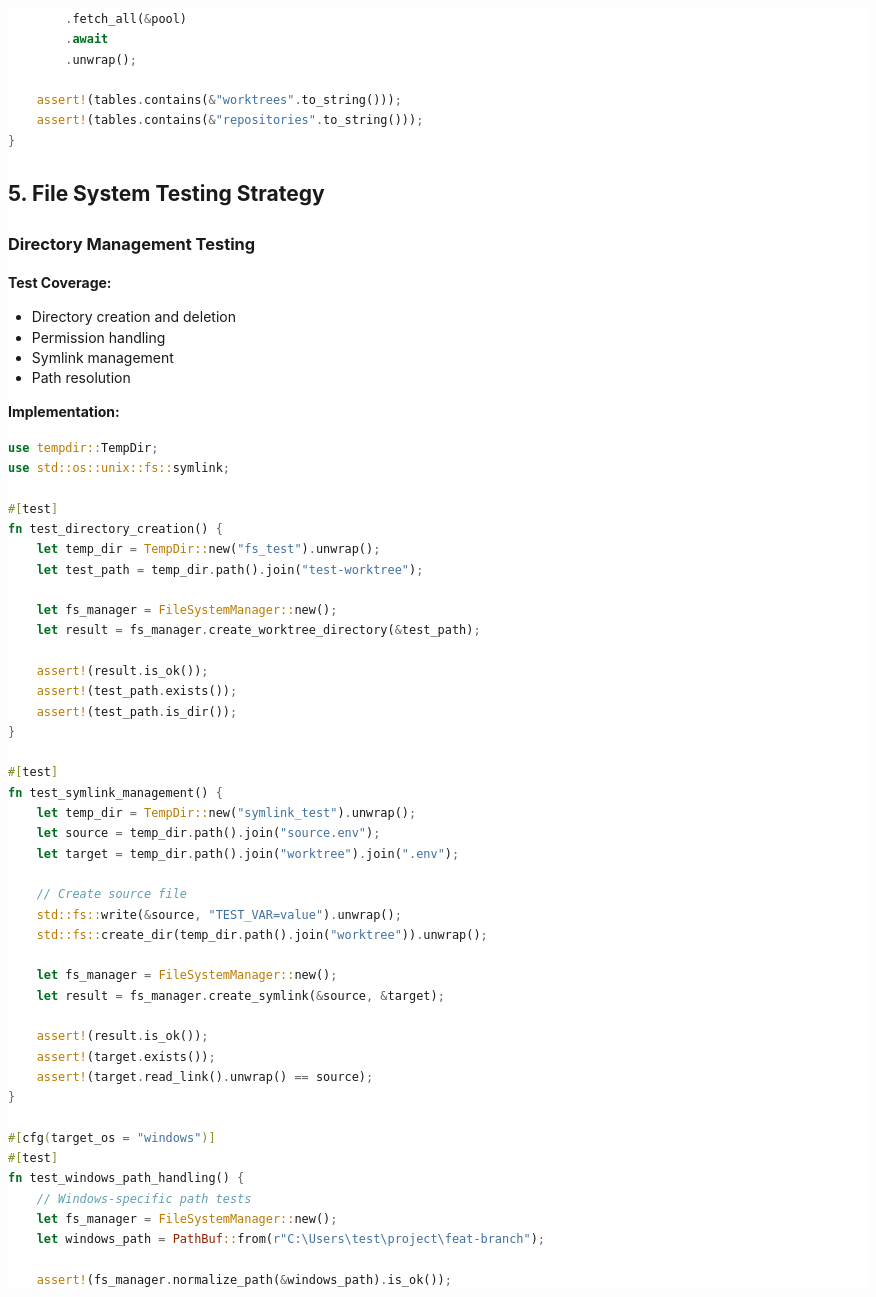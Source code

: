 ```rust
        .fetch_all(&pool)
        .await
        .unwrap();
    
    assert!(tables.contains(&"worktrees".to_string()));
    assert!(tables.contains(&"repositories".to_string()));
}
```

## 5. File System Testing Strategy

### Directory Management Testing

**Test Coverage:**
- Directory creation and deletion
- Permission handling
- Symlink management
- Path resolution

**Implementation:**
```rust
use tempdir::TempDir;
use std::os::unix::fs::symlink;

#[test]
fn test_directory_creation() {
    let temp_dir = TempDir::new("fs_test").unwrap();
    let test_path = temp_dir.path().join("test-worktree");
    
    let fs_manager = FileSystemManager::new();
    let result = fs_manager.create_worktree_directory(&test_path);
    
    assert!(result.is_ok());
    assert!(test_path.exists());
    assert!(test_path.is_dir());
}

#[test]
fn test_symlink_management() {
    let temp_dir = TempDir::new("symlink_test").unwrap();
    let source = temp_dir.path().join("source.env");
    let target = temp_dir.path().join("worktree").join(".env");
    
    // Create source file
    std::fs::write(&source, "TEST_VAR=value").unwrap();
    std::fs::create_dir(temp_dir.path().join("worktree")).unwrap();
    
    let fs_manager = FileSystemManager::new();
    let result = fs_manager.create_symlink(&source, &target);
    
    assert!(result.is_ok());
    assert!(target.exists());
    assert!(target.read_link().unwrap() == source);
}

#[cfg(target_os = "windows")]
#[test]
fn test_windows_path_handling() {
    // Windows-specific path tests
    let fs_manager = FileSystemManager::new();
    let windows_path = PathBuf::from(r"C:\Users\test\project\feat-branch");
    
    assert!(fs_manager.normalize_path(&windows_path).is_ok());
```